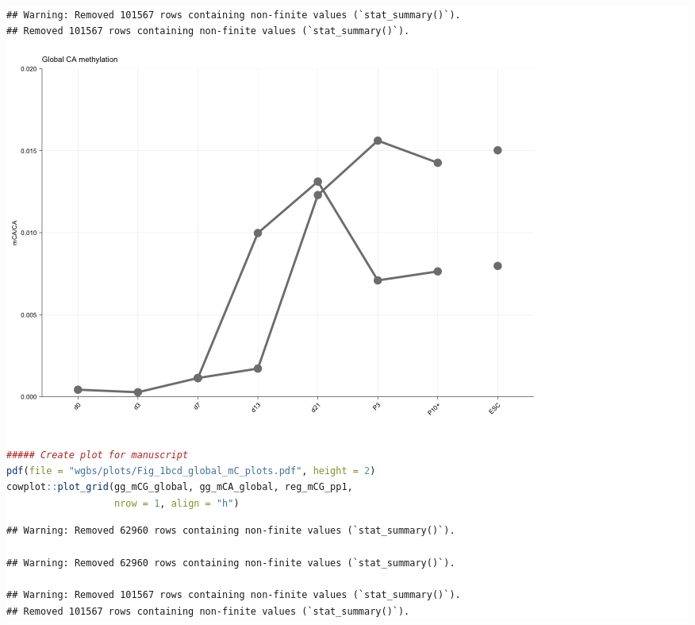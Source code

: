     ## Warning: Removed 101567 rows containing non-finite values (`stat_summary()`).
    ## Removed 101567 rows containing non-finite values (`stat_summary()`).

![](Figure_1_files/figure-gfm/unnamed-chunk-8-2.png)

``` r
##### Create plot for manuscript
pdf(file = "wgbs/plots/Fig_1bcd_global_mC_plots.pdf", height = 2)
cowplot::plot_grid(gg_mCG_global, gg_mCA_global, reg_mCG_pp1,
                   nrow = 1, align = "h")
```

    ## Warning: Removed 62960 rows containing non-finite values (`stat_summary()`).

    ## Warning: Removed 62960 rows containing non-finite values (`stat_summary()`).

    ## Warning: Removed 101567 rows containing non-finite values (`stat_summary()`).
    ## Removed 101567 rows containing non-finite values (`stat_summary()`).
